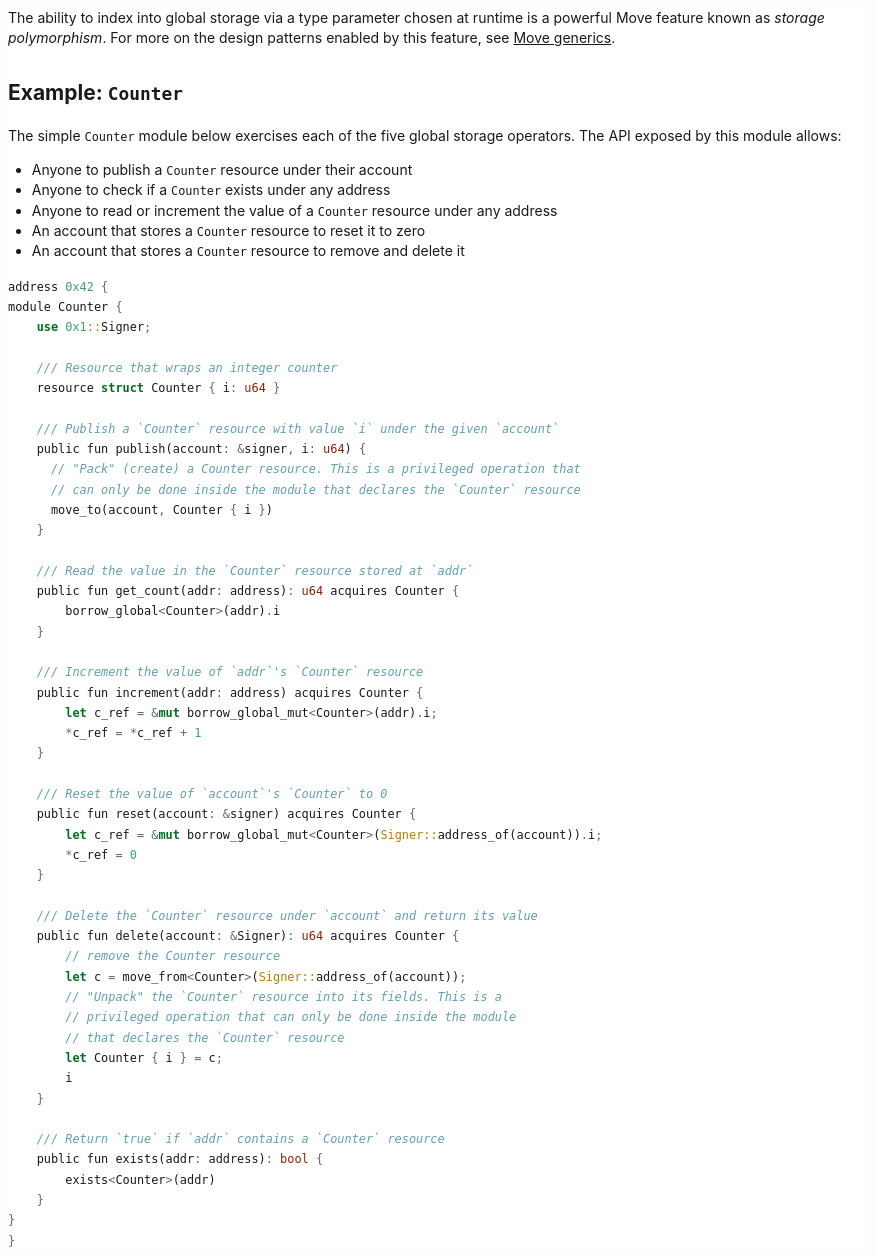 The ability to index into global storage via a type parameter chosen at runtime is a powerful Move feature known as *storage polymorphism*. For more on the design patterns enabled by this feature, see [Move generics](./generics.md).

## Example: `Counter`

The simple `Counter` module below exercises each of the five global storage operators. The API exposed by this module allows:

- Anyone to publish a `Counter` resource under their account
- Anyone to check if a `Counter` exists under any address
- Anyone to read or increment the value of a `Counter` resource under any address
- An account that stores a `Counter` resource to reset it to zero
- An account that stores a `Counter` resource to remove and delete it


```rust
address 0x42 {
module Counter {
    use 0x1::Signer;

    /// Resource that wraps an integer counter
    resource struct Counter { i: u64 }

    /// Publish a `Counter` resource with value `i` under the given `account`
    public fun publish(account: &signer, i: u64) {
      // "Pack" (create) a Counter resource. This is a privileged operation that
      // can only be done inside the module that declares the `Counter` resource
      move_to(account, Counter { i })
    }

    /// Read the value in the `Counter` resource stored at `addr`
    public fun get_count(addr: address): u64 acquires Counter {
        borrow_global<Counter>(addr).i
    }

    /// Increment the value of `addr`'s `Counter` resource
    public fun increment(addr: address) acquires Counter {
        let c_ref = &mut borrow_global_mut<Counter>(addr).i;
        *c_ref = *c_ref + 1
    }

    /// Reset the value of `account`'s `Counter` to 0
    public fun reset(account: &signer) acquires Counter {
        let c_ref = &mut borrow_global_mut<Counter>(Signer::address_of(account)).i;
        *c_ref = 0
    }

    /// Delete the `Counter` resource under `account` and return its value
    public fun delete(account: &Signer): u64 acquires Counter {
        // remove the Counter resource
        let c = move_from<Counter>(Signer::address_of(account));
        // "Unpack" the `Counter` resource into its fields. This is a
        // privileged operation that can only be done inside the module
        // that declares the `Counter` resource
        let Counter { i } = c;
        i
    }

    /// Return `true` if `addr` contains a `Counter` resource
    public fun exists(addr: address): bool {
        exists<Counter>(addr)
    }
}
}
```